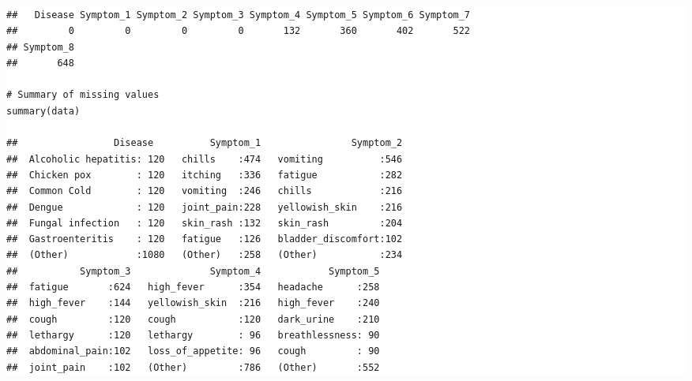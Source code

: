     ##   Disease Symptom_1 Symptom_2 Symptom_3 Symptom_4 Symptom_5 Symptom_6 Symptom_7 
    ##         0         0         0         0       132       360       402       522 
    ## Symptom_8 
    ##       648

    # Summary of missing values
    summary(data)

    ##                 Disease          Symptom_1                Symptom_2  
    ##  Alcoholic hepatitis: 120   chills    :474   vomiting          :546  
    ##  Chicken pox        : 120   itching   :336   fatigue           :282  
    ##  Common Cold        : 120   vomiting  :246   chills            :216  
    ##  Dengue             : 120   joint_pain:228   yellowish_skin    :216  
    ##  Fungal infection   : 120   skin_rash :132   skin_rash         :204  
    ##  Gastroenteritis    : 120   fatigue   :126   bladder_discomfort:102  
    ##  (Other)            :1080   (Other)   :258   (Other)           :234  
    ##           Symptom_3              Symptom_4            Symptom_5  
    ##  fatigue       :624   high_fever      :354   headache      :258  
    ##  high_fever    :144   yellowish_skin  :216   high_fever    :240  
    ##  cough         :120   cough           :120   dark_urine    :210  
    ##  lethargy      :120   lethargy        : 96   breathlessness: 90  
    ##  abdominal_pain:102   loss_of_appetite: 96   cough         : 90  
    ##  joint_pain    :102   (Other)         :786   (Other)       :552  